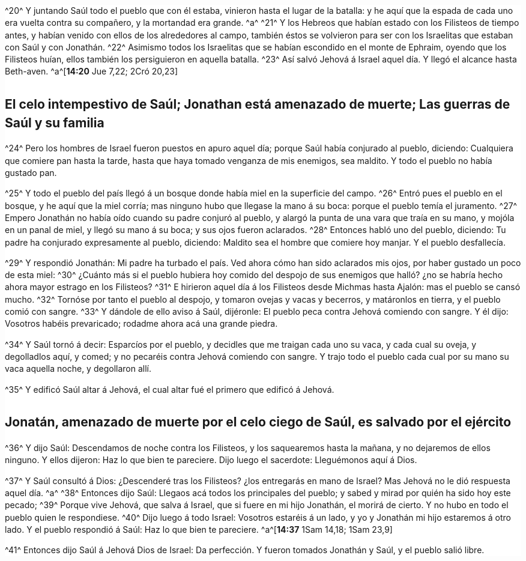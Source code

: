^20^ Y juntando Saúl todo el pueblo que con él estaba, vinieron hasta el lugar de la batalla: y he aquí que la espada de cada uno era vuelta contra su compañero, y la mortandad era grande. ^a^ ^21^ Y los Hebreos que habían estado con los Filisteos de tiempo antes, y habían venido con ellos de los alrededores al campo, también éstos se volvieron para ser con los Israelitas que estaban con Saúl y con Jonathán. ^22^ Asimismo todos los Israelitas que se habían escondido en el monte de Ephraim, oyendo que los Filisteos huían, ellos también los persiguieron en aquella batalla. ^23^ Así salvó Jehová á Israel aquel día. Y llegó el alcance hasta Beth-aven. 
^a^[**14:20** Jue 7,22; 2Cró 20,23]

## El celo intempestivo de Saúl; Jonathan está amenazado de muerte; Las guerras de Saúl y su familia
^24^ Pero los hombres de Israel fueron puestos en apuro aquel día; porque Saúl había conjurado al pueblo, diciendo: Cualquiera que comiere pan hasta la tarde, hasta que haya tomado venganza de mis enemigos, sea maldito. Y todo el pueblo no había gustado pan. 

^25^ Y todo el pueblo del país llegó á un bosque donde había miel en la superficie del campo. ^26^ Entró pues el pueblo en el bosque, y he aquí que la miel corría; mas ninguno hubo que llegase la mano á su boca: porque el pueblo temía el juramento. ^27^ Empero Jonathán no había oído cuando su padre conjuró al pueblo, y alargó la punta de una vara que traía en su mano, y mojóla en un panal de miel, y llegó su mano á su boca; y sus ojos fueron aclarados. ^28^ Entonces habló uno del pueblo, diciendo: Tu padre ha conjurado expresamente al pueblo, diciendo: Maldito sea el hombre que comiere hoy manjar. Y el pueblo desfallecía. 

^29^ Y respondió Jonathán: Mi padre ha turbado el país. Ved ahora cómo han sido aclarados mis ojos, por haber gustado un poco de esta miel: ^30^ ¿Cuánto más si el pueblo hubiera hoy comido del despojo de sus enemigos que halló? ¿no se habría hecho ahora mayor estrago en los Filisteos? ^31^ E hirieron aquel día á los Filisteos desde Michmas hasta Ajalón: mas el pueblo se cansó mucho. ^32^ Tornóse por tanto el pueblo al despojo, y tomaron ovejas y vacas y becerros, y matáronlos en tierra, y el pueblo comió con sangre. ^33^ Y dándole de ello aviso á Saúl, dijéronle: El pueblo peca contra Jehová comiendo con sangre. Y él dijo: Vosotros habéis prevaricado; rodadme ahora acá una grande piedra. 

^34^ Y Saúl tornó á decir: Esparcíos por el pueblo, y decidles que me traigan cada uno su vaca, y cada cual su oveja, y degolladlos aquí, y comed; y no pecaréis contra Jehová comiendo con sangre. Y trajo todo el pueblo cada cual por su mano su vaca aquella noche, y degollaron allí. 

^35^ Y edificó Saúl altar á Jehová, el cual altar fué el primero que edificó á Jehová. 

## Jonatán, amenazado de muerte por el celo ciego de Saúl, es salvado por el ejército
^36^ Y dijo Saúl: Descendamos de noche contra los Filisteos, y los saquearemos hasta la mañana, y no dejaremos de ellos ninguno. Y ellos dijeron: Haz lo que bien te pareciere. Dijo luego el sacerdote: Lleguémonos aquí á Dios. 

^37^ Y Saúl consultó á Dios: ¿Descenderé tras los Filisteos? ¿los entregarás en mano de Israel? Mas Jehová no le dió respuesta aquel día. ^a^ ^38^ Entonces dijo Saúl: Llegaos acá todos los principales del pueblo; y sabed y mirad por quién ha sido hoy este pecado; ^39^ Porque vive Jehová, que salva á Israel, que si fuere en mi hijo Jonathán, el morirá de cierto. Y no hubo en todo el pueblo quien le respondiese. ^40^ Dijo luego á todo Israel: Vosotros estaréis á un lado, y yo y Jonathán mi hijo estaremos á otro lado. Y el pueblo respondió á Saúl: Haz lo que bien te pareciere. 
^a^[**14:37** 1Sam 14,18; 1Sam 23,9]

^41^ Entonces dijo Saúl á Jehová Dios de Israel: Da perfección. Y fueron tomados Jonathán y Saúl, y el pueblo salió libre. 
